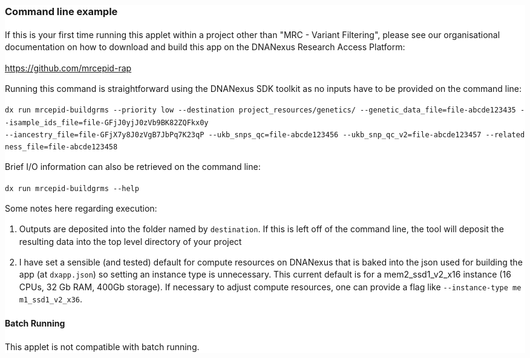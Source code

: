 ### Command line example

If this is your first time running this applet within a project other than "MRC - Variant Filtering", please see our
organisational documentation on how to download and build this app on the DNANexus Research Access Platform:

https://github.com/mrcepid-rap

Running this command is straightforward using the DNANexus SDK toolkit as no inputs have to be provided on the command
line:

```commandline
dx run mrcepid-buildgrms --priority low --destination project_resources/genetics/ --genetic_data_file=file-abcde123435 --isample_ids_file=file-GFjJ0yjJ0zVb9BK82ZQFkx0y 
--iancestry_file=file-GFjX7y8J0zVgB7JbPq7K23qP --ukb_snps_qc=file-abcde123456 --ukb_snp_qc_v2=file-abcde123457 --relatedness_file=file-abcde123458
```

Brief I/O information can also be retrieved on the command line:

```commandline
dx run mrcepid-buildgrms --help
```

Some notes here regarding execution:

1. Outputs are deposited into the folder named by `destination`. If this is left off of the command line, the tool will
   deposit the resulting data into the top level directory of your project

2. I have set a sensible (and tested) default for compute resources on DNANexus that is baked into the json used for
   building the app (at `dxapp.json`)
   so setting an instance type is unnecessary. This current default is for a mem2_ssd1_v2_x16 instance (16 CPUs, 32 Gb
   RAM, 400Gb storage).
   If necessary to adjust compute resources, one can provide a flag like `--instance-type mem1_ssd1_v2_x36`.

#### Batch Running

This applet is not compatible with batch running.
